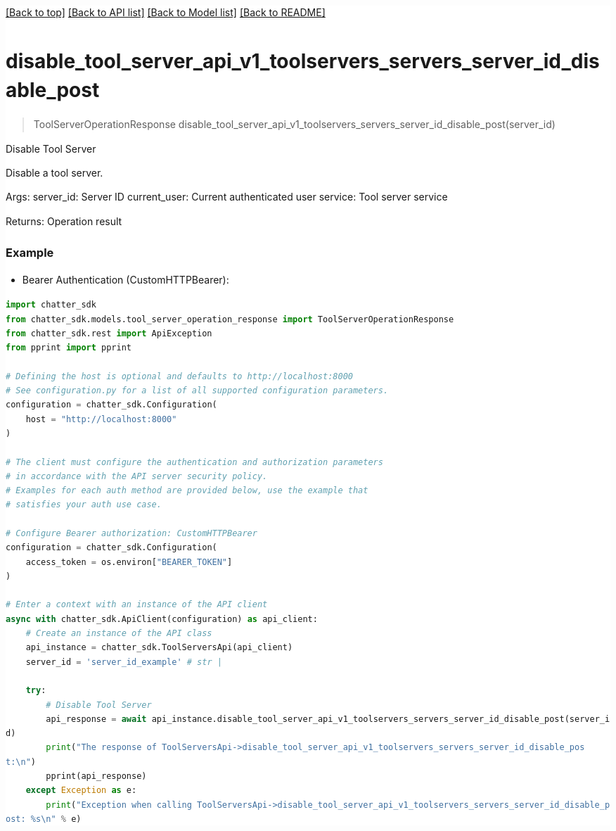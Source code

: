 [[Back to top]](#) [[Back to API list]](../README.md#documentation-for-api-endpoints) [[Back to Model list]](../README.md#documentation-for-models) [[Back to README]](../README.md)

# **disable_tool_server_api_v1_toolservers_servers_server_id_disable_post**
> ToolServerOperationResponse disable_tool_server_api_v1_toolservers_servers_server_id_disable_post(server_id)

Disable Tool Server

Disable a tool server.

Args:
    server_id: Server ID
    current_user: Current authenticated user
    service: Tool server service

Returns:
    Operation result

### Example

* Bearer Authentication (CustomHTTPBearer):

```python
import chatter_sdk
from chatter_sdk.models.tool_server_operation_response import ToolServerOperationResponse
from chatter_sdk.rest import ApiException
from pprint import pprint

# Defining the host is optional and defaults to http://localhost:8000
# See configuration.py for a list of all supported configuration parameters.
configuration = chatter_sdk.Configuration(
    host = "http://localhost:8000"
)

# The client must configure the authentication and authorization parameters
# in accordance with the API server security policy.
# Examples for each auth method are provided below, use the example that
# satisfies your auth use case.

# Configure Bearer authorization: CustomHTTPBearer
configuration = chatter_sdk.Configuration(
    access_token = os.environ["BEARER_TOKEN"]
)

# Enter a context with an instance of the API client
async with chatter_sdk.ApiClient(configuration) as api_client:
    # Create an instance of the API class
    api_instance = chatter_sdk.ToolServersApi(api_client)
    server_id = 'server_id_example' # str | 

    try:
        # Disable Tool Server
        api_response = await api_instance.disable_tool_server_api_v1_toolservers_servers_server_id_disable_post(server_id)
        print("The response of ToolServersApi->disable_tool_server_api_v1_toolservers_servers_server_id_disable_post:\n")
        pprint(api_response)
    except Exception as e:
        print("Exception when calling ToolServersApi->disable_tool_server_api_v1_toolservers_servers_server_id_disable_post: %s\n" % e)
```

